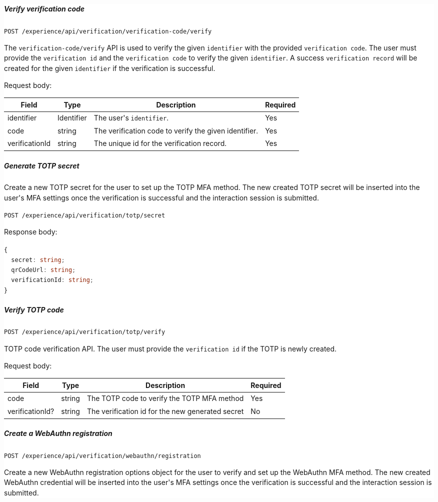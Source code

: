 ##### Verify verification code

`POST /experience/api/verification/verification-code/verify`

The `verification-code/verify` API is used to verify the given `identifier` with the provided `verification code`. The user must provide the `verification id` and the `verification code` to verify the given `identifier`. A success `verification record` will be created for the given `identifier` if the verification is successful.

Request body:

| Field          | Type       | Description                                           | Required |
| -------------- | ---------- | ----------------------------------------------------- | -------- |
| identifier     | Identifier | The user's `identifier`.                              | Yes      |
| code           | string     | The verification code to verify the given identifier. | Yes      |
| verificationId | string     | The unique id for the verification record.            | Yes      |

##### Generate TOTP secret

Create a new TOTP secret for the user to set up the TOTP MFA method.
The new created TOTP secret will be inserted into the user's MFA settings once the verification is successful and the interaction session is submitted.

`POST /experience/api/verification/totp/secret`

Response body:

```ts
{
  secret: string;
  qrCodeUrl: string;
  verificationId: string;
}
```

##### Verify TOTP code

`POST /experience/api/verification/totp/verify`

TOTP code verification API. The user must provide the `verification id` if the TOTP is newly created.

Request body:

| Field           | Type   | Description                                      | Required |
| --------------- | ------ | ------------------------------------------------ | -------- |
| code            | string | The TOTP code to verify the TOTP MFA method      | Yes      |
| verificationId? | string | The verification id for the new generated secret | No       |

##### Create a WebAuthn registration

`POST /experience/api/verification/webauthn/registration`

Create a new WebAuthn registration options object for the user to verify and set up the WebAuthn MFA method.
The new created WebAuthn credential will be inserted into the user's MFA settings once the verification is successful and the interaction session is submitted.
